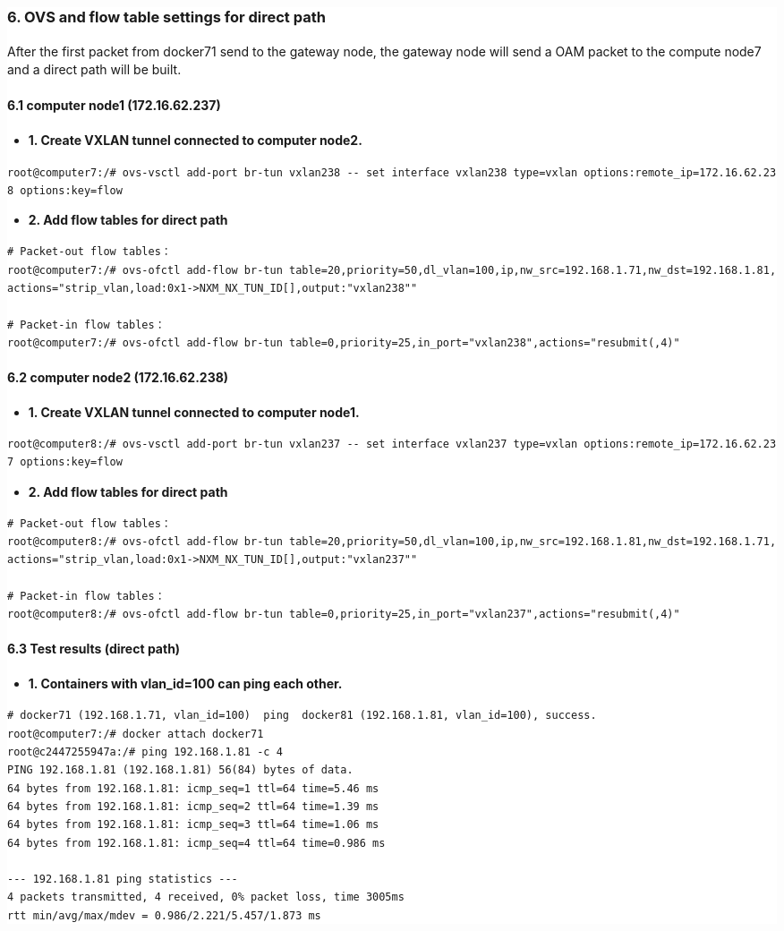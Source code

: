 
### 6. OVS and flow table settings for direct path
After the first packet from docker71 send to the gateway node, the gateway node will
send a OAM packet to the compute node7 and a direct path will be built.

#### 6.1 computer node1 (172.16.62.237)

-   **1. Create VXLAN tunnel connected to computer node2.**
```
root@computer7:/# ovs-vsctl add-port br-tun vxlan238 -- set interface vxlan238 type=vxlan options:remote_ip=172.16.62.238 options:key=flow
```

-   **2. Add flow tables for direct path**
```
# Packet-out flow tables：
root@computer7:/# ovs-ofctl add-flow br-tun table=20,priority=50,dl_vlan=100,ip,nw_src=192.168.1.71,nw_dst=192.168.1.81,actions="strip_vlan,load:0x1->NXM_NX_TUN_ID[],output:"vxlan238""

# Packet-in flow tables：
root@computer7:/# ovs-ofctl add-flow br-tun table=0,priority=25,in_port="vxlan238",actions="resubmit(,4)"
```


#### 6.2 computer node2 (172.16.62.238)

-   **1. Create VXLAN tunnel connected to computer node1.**
```
root@computer8:/# ovs-vsctl add-port br-tun vxlan237 -- set interface vxlan237 type=vxlan options:remote_ip=172.16.62.237 options:key=flow
```

-   **2. Add flow tables for direct path**
```
# Packet-out flow tables：
root@computer8:/# ovs-ofctl add-flow br-tun table=20,priority=50,dl_vlan=100,ip,nw_src=192.168.1.81,nw_dst=192.168.1.71,actions="strip_vlan,load:0x1->NXM_NX_TUN_ID[],output:"vxlan237""

# Packet-in flow tables：
root@computer8:/# ovs-ofctl add-flow br-tun table=0,priority=25,in_port="vxlan237",actions="resubmit(,4)"
```


#### 6.3 Test results (direct path)
-   **1. Containers with vlan_id=100 can ping each other.**
```
# docker71 (192.168.1.71, vlan_id=100)  ping  docker81 (192.168.1.81, vlan_id=100), success.
root@computer7:/# docker attach docker71
root@c2447255947a:/# ping 192.168.1.81 -c 4
PING 192.168.1.81 (192.168.1.81) 56(84) bytes of data.
64 bytes from 192.168.1.81: icmp_seq=1 ttl=64 time=5.46 ms
64 bytes from 192.168.1.81: icmp_seq=2 ttl=64 time=1.39 ms
64 bytes from 192.168.1.81: icmp_seq=3 ttl=64 time=1.06 ms
64 bytes from 192.168.1.81: icmp_seq=4 ttl=64 time=0.986 ms

--- 192.168.1.81 ping statistics ---
4 packets transmitted, 4 received, 0% packet loss, time 3005ms
rtt min/avg/max/mdev = 0.986/2.221/5.457/1.873 ms
```
